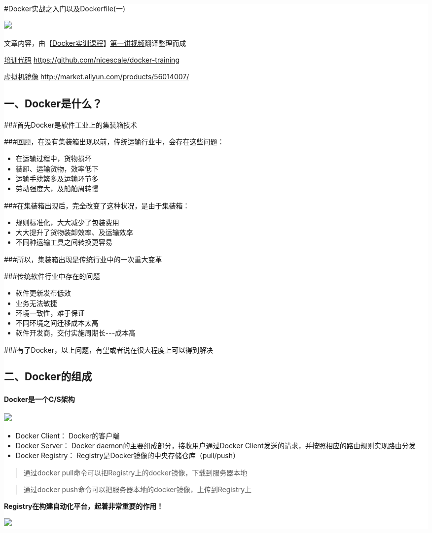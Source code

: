 
#Docker实战之入门以及Dockerfile(一) 

![](https://discuss.csphere.cn/uploads/default/optimized/2X/2/22371761e7ceb782663b7c2ccc39f6bc9714e427_1_604x500.jpg)

文章内容，由【[Docker实训课程](https://csphere.cn/training)】[第一讲视频](http://pan.baidu.com/s/1hq2COGc)翻译整理而成

[培训代码](https://github.com/nicescale/docker-training) https://github.com/nicescale/docker-training

[虚拟机镜像](http://market.aliyun.com/products/56014007/jxsc000181.html) http://market.aliyun.com/products/56014007/

## 一、Docker是什么？

###首先Docker是软件工业上的集装箱技术

###回顾，在没有集装箱出现以前，传统运输行业中，会存在这些问题：

- 在运输过程中，货物损坏
- 装卸、运输货物，效率低下
- 运输手续繁多及运输环节多
- 劳动强度大，及船舶周转慢

###在集装箱出现后，完全改变了这种状况，是由于集装箱：

- 规则标准化，大大减少了包装费用
- 大大提升了货物装卸效率、及运输效率
- 不同种运输工具之间转换更容易
 
###所以，集装箱出现是传统行业中的一次重大变革

###传统软件行业中存在的问题

- 软件更新发布低效
- 业务无法敏捷
- 环境一致性，难于保证
- 不同环境之间迁移成本太高
- 软件开发商，交付实施周期长---成本高

###有了Docker，以上问题，有望或者说在很大程度上可以得到解决

## 二、Docker的组成

#### Docker是一个C/S架构
![](https://discuss.csphere.cn/uploads/default/optimized/2X/4/4ae4f9f4583f00766f8126e232d0d5e60042a363_1_666x500.jpg)

- Docker Client： Docker的客户端
- Docker Server： Docker daemon的主要组成部分，接收用户通过Docker Client发送的请求，并按照相应的路由规则实现路由分发
- Docker Registry： Registry是Docker镜像的中央存储仓库（pull/push）

> 通过docker pull命令可以把Registry上的docker镜像，下载到服务器本地

> 通过docker push命令可以把服务器本地的docker镜像，上传到Registry上

**Registry在构建自动化平台，起着非常重要的作用！**

![](https://discuss.csphere.cn/uploads/default/optimized/2X/6/6643a54f646047a9dbf31cce424408b4d3fe5ee3_1_666x500.jpg)

